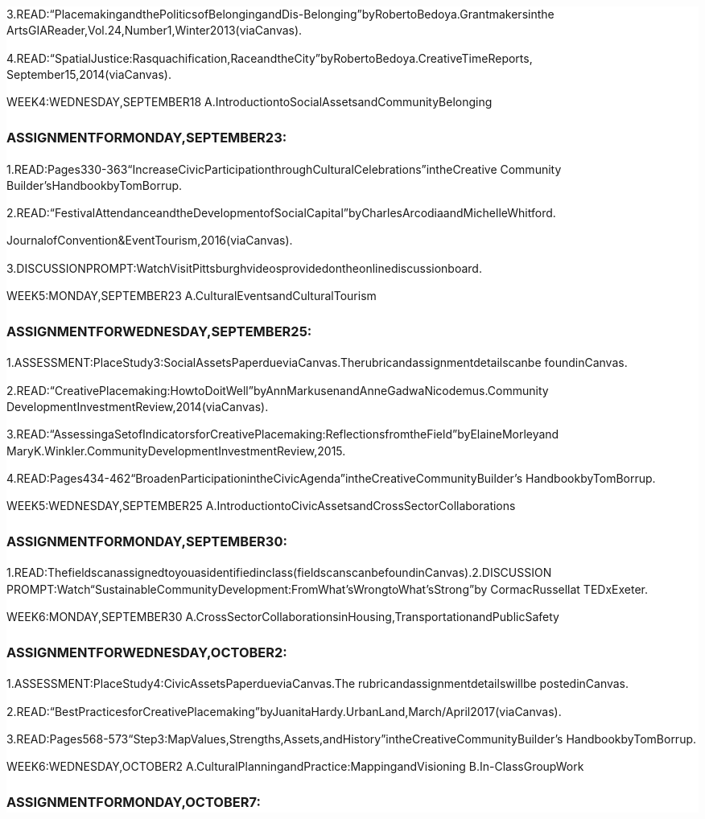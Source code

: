 3.READ:“PlacemakingandthePoliticsofBelongingandDis-Belonging”byRobertoBedoya.Grantmakersinthe
ArtsGIAReader,Vol.24,Number1,Winter2013(viaCanvas).

4.READ:“SpatialJustice:Rasquachification,RaceandtheCity”byRobertoBedoya.CreativeTimeReports,
September15,2014(viaCanvas).

WEEK4:WEDNESDAY,SEPTEMBER18
A.IntroductiontoSocialAssetsandCommunityBelonging
### ASSIGNMENTFORMONDAY,SEPTEMBER23:

1.READ:Pages330-363“IncreaseCivicParticipationthroughCulturalCelebrations”intheCreative
Community Builder’sHandbookbyTomBorrup.

2.READ:“FestivalAttendanceandtheDevelopmentofSocialCapital”byCharlesArcodiaandMichelleWhitford.

JournalofConvention&EventTourism,2016(viaCanvas).

3.DISCUSSIONPROMPT:WatchVisitPittsburghvideosprovidedontheonlinediscussionboard.

WEEK5:MONDAY,SEPTEMBER23
A.CulturalEventsandCulturalTourism
### ASSIGNMENTFORWEDNESDAY,SEPTEMBER25:

1.ASSESSMENT:PlaceStudy3:SocialAssetsPaperdueviaCanvas.Therubricandassignmentdetailscanbe
foundinCanvas.

2.READ:“CreativePlacemaking:HowtoDoitWell”byAnnMarkusenandAnneGadwaNicodemus.Community
DevelopmentInvestmentReview,2014(viaCanvas).

3.READ:“AssessingaSetofIndicatorsforCreativePlacemaking:ReflectionsfromtheField”byElaineMorleyand
MaryK.Winkler.CommunityDevelopmentInvestmentReview,2015.

4.READ:Pages434-462“BroadenParticipationintheCivicAgenda”intheCreativeCommunityBuilder’s
HandbookbyTomBorrup.

WEEK5:WEDNESDAY,SEPTEMBER25
A.IntroductiontoCivicAssetsandCrossSectorCollaborations
### ASSIGNMENTFORMONDAY,SEPTEMBER30:

1.READ:Thefieldscanassignedtoyouasidentifiedinclass(fieldscanscanbefoundinCanvas).2.DISCUSSION
PROMPT:Watch“SustainableCommunityDevelopment:FromWhat’sWrongtoWhat’sStrong”by CormacRussellat
TEDxExeter.

WEEK6:MONDAY,SEPTEMBER30
A.CrossSectorCollaborationsinHousing,TransportationandPublicSafety
### ASSIGNMENTFORWEDNESDAY,OCTOBER2:

1.ASSESSMENT:PlaceStudy4:CivicAssetsPaperdueviaCanvas.The rubricandassignmentdetailswillbe
postedinCanvas.

2.READ:“BestPracticesforCreativePlacemaking”byJuanitaHardy.UrbanLand,March/April2017(viaCanvas).

3.READ:Pages568-573“Step3:MapValues,Strengths,Assets,andHistory”intheCreativeCommunityBuilder’s
HandbookbyTomBorrup.

WEEK6:WEDNESDAY,OCTOBER2
A.CulturalPlanningandPractice:MappingandVisioning
B.In-ClassGroupWork
### ASSIGNMENTFORMONDAY,OCTOBER7:
